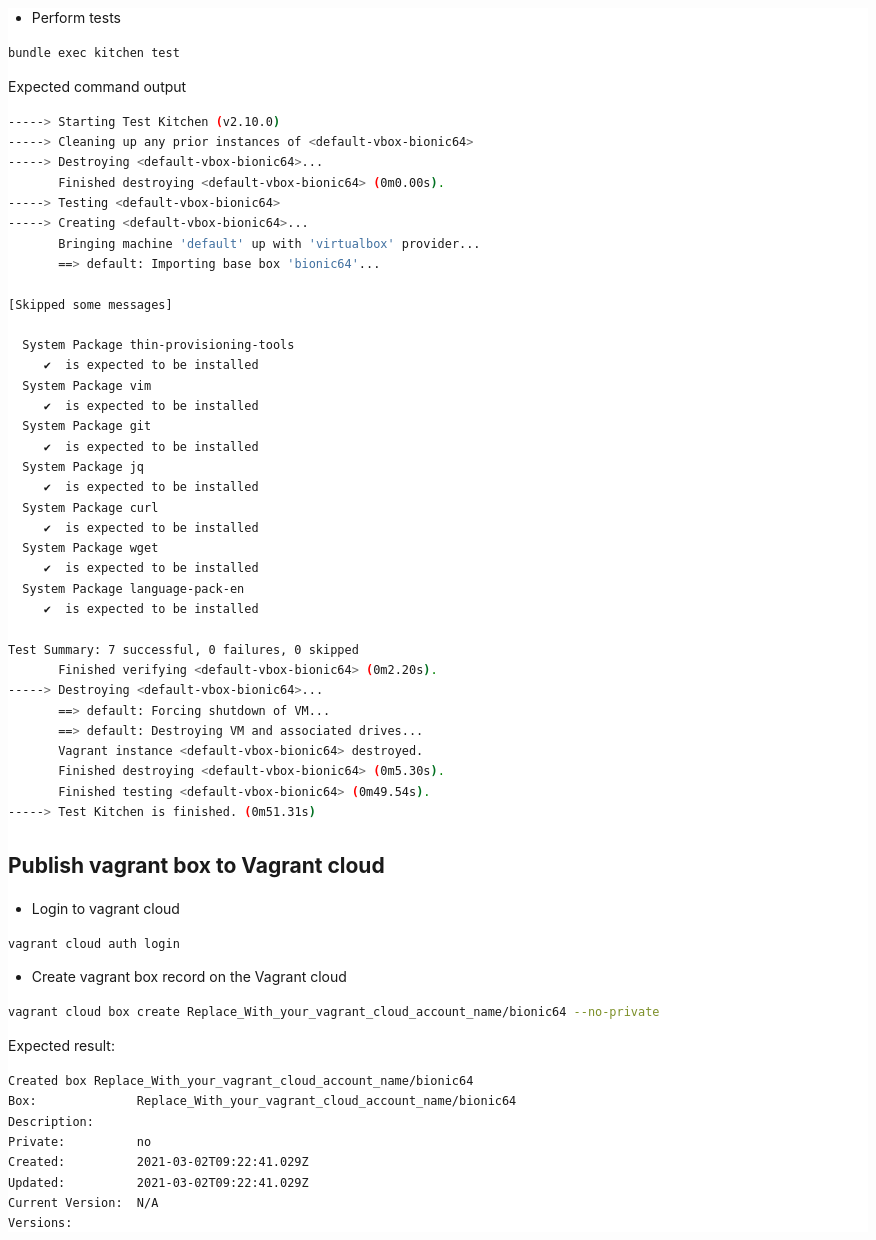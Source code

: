 - Perform tests
```bash
bundle exec kitchen test
```

Expected command output
```bash
-----> Starting Test Kitchen (v2.10.0)
-----> Cleaning up any prior instances of <default-vbox-bionic64>
-----> Destroying <default-vbox-bionic64>...
       Finished destroying <default-vbox-bionic64> (0m0.00s).
-----> Testing <default-vbox-bionic64>
-----> Creating <default-vbox-bionic64>...
       Bringing machine 'default' up with 'virtualbox' provider...
       ==> default: Importing base box 'bionic64'...

[Skipped some messages]

  System Package thin-provisioning-tools
     ✔  is expected to be installed
  System Package vim
     ✔  is expected to be installed
  System Package git
     ✔  is expected to be installed
  System Package jq
     ✔  is expected to be installed
  System Package curl
     ✔  is expected to be installed
  System Package wget
     ✔  is expected to be installed
  System Package language-pack-en
     ✔  is expected to be installed

Test Summary: 7 successful, 0 failures, 0 skipped
       Finished verifying <default-vbox-bionic64> (0m2.20s).
-----> Destroying <default-vbox-bionic64>...
       ==> default: Forcing shutdown of VM...
       ==> default: Destroying VM and associated drives...
       Vagrant instance <default-vbox-bionic64> destroyed.
       Finished destroying <default-vbox-bionic64> (0m5.30s).
       Finished testing <default-vbox-bionic64> (0m49.54s).
-----> Test Kitchen is finished. (0m51.31s)

```

## Publish vagrant box to Vagrant cloud 

- Login to vagrant cloud
```bash
vagrant cloud auth login
```

- Create vagrant box record on the Vagrant cloud
```bash
vagrant cloud box create Replace_With_your_vagrant_cloud_account_name/bionic64 --no-private
```
Expected result:
```
Created box Replace_With_your_vagrant_cloud_account_name/bionic64
Box:              Replace_With_your_vagrant_cloud_account_name/bionic64
Description:      
Private:          no
Created:          2021-03-02T09:22:41.029Z
Updated:          2021-03-02T09:22:41.029Z
Current Version:  N/A
Versions:         
```